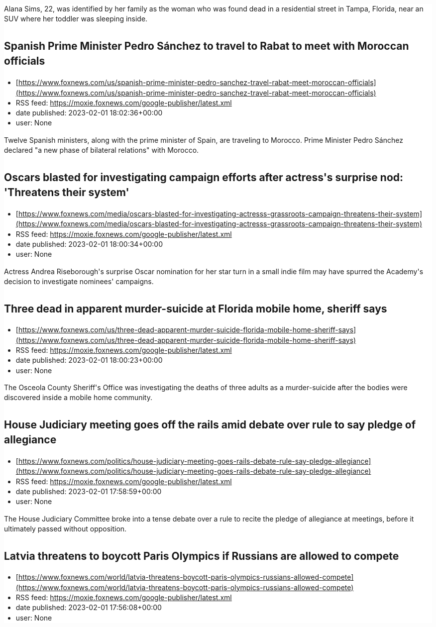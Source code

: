 Alana Sims, 22, was identified by her family as the woman who was found dead in a residential street in Tampa, Florida, near an SUV where her toddler was sleeping inside.

## Spanish Prime Minister Pedro Sánchez to travel to Rabat to meet with Moroccan officials
 - [https://www.foxnews.com/us/spanish-prime-minister-pedro-sanchez-travel-rabat-meet-moroccan-officials](https://www.foxnews.com/us/spanish-prime-minister-pedro-sanchez-travel-rabat-meet-moroccan-officials)
 - RSS feed: https://moxie.foxnews.com/google-publisher/latest.xml
 - date published: 2023-02-01 18:02:36+00:00
 - user: None

Twelve Spanish ministers, along with the prime minister of Spain, are traveling to Morocco. Prime Minister Pedro Sánchez declared "a new phase of bilateral relations" with Morocco.

## Oscars blasted for investigating campaign efforts after actress's surprise nod: 'Threatens their system'
 - [https://www.foxnews.com/media/oscars-blasted-for-investigating-actresss-grassroots-campaign-threatens-their-system](https://www.foxnews.com/media/oscars-blasted-for-investigating-actresss-grassroots-campaign-threatens-their-system)
 - RSS feed: https://moxie.foxnews.com/google-publisher/latest.xml
 - date published: 2023-02-01 18:00:34+00:00
 - user: None

Actress Andrea Riseborough's surprise Oscar nomination for her star turn in a small indie film may have spurred the Academy's decision to investigate nominees' campaigns.

## Three dead in apparent murder-suicide at Florida mobile home, sheriff says
 - [https://www.foxnews.com/us/three-dead-apparent-murder-suicide-florida-mobile-home-sheriff-says](https://www.foxnews.com/us/three-dead-apparent-murder-suicide-florida-mobile-home-sheriff-says)
 - RSS feed: https://moxie.foxnews.com/google-publisher/latest.xml
 - date published: 2023-02-01 18:00:23+00:00
 - user: None

The Osceola County Sheriff's Office was investigating the deaths of three adults as a murder-suicide after the bodies were discovered inside a mobile home community.

## House Judiciary meeting goes off the rails amid debate over rule to say pledge of allegiance
 - [https://www.foxnews.com/politics/house-judiciary-meeting-goes-rails-debate-rule-say-pledge-allegiance](https://www.foxnews.com/politics/house-judiciary-meeting-goes-rails-debate-rule-say-pledge-allegiance)
 - RSS feed: https://moxie.foxnews.com/google-publisher/latest.xml
 - date published: 2023-02-01 17:58:59+00:00
 - user: None

The House Judiciary Committee broke into a tense debate over a rule to recite the pledge of allegiance at meetings, before it ultimately passed without opposition.

## Latvia threatens to boycott Paris Olympics if Russians are allowed to compete
 - [https://www.foxnews.com/world/latvia-threatens-boycott-paris-olympics-russians-allowed-compete](https://www.foxnews.com/world/latvia-threatens-boycott-paris-olympics-russians-allowed-compete)
 - RSS feed: https://moxie.foxnews.com/google-publisher/latest.xml
 - date published: 2023-02-01 17:56:08+00:00
 - user: None
